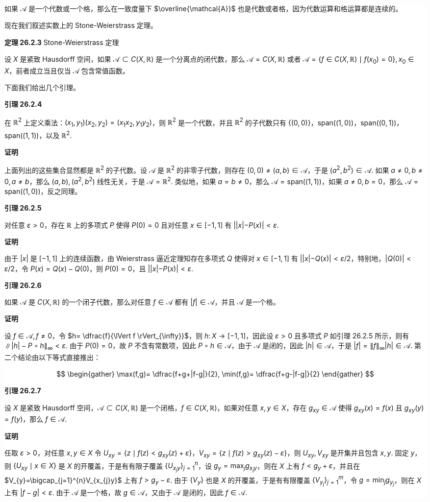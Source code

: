如果 $\mathcal{A}$ 是一个代数或一个格，那么在一致度量下 $\overline{\mathcal{A}}$ 也是代数或者格，因为代数运算和格运算都是连续的。

现在我们叙述实数上的 Stone-Weierstrass 定理。

**定理 26.2.3** Stone-Weierstrass 定理

设 $X$ 是紧致 Hausdorff 空间，如果 $\mathcal{A}\subset C(X,\mathbb{R})$ 是一个分离点的闭代数，那么 $\mathcal{A}=C(X,\mathbb{R})$ 或者 $\mathcal{A}=\{ f \in C(X,\mathbb{R}) \mid f(x_{0})=0 \},x_{0}\in X$，前者成立当且仅当 $\mathcal{A}$ 包含常值函数。

下面我们给出几个引理。

**引理 26.2.4**

在 $\mathbb{R}^{2}$ 上定义乘法：$(x_{1},y_{1})(x_{2},y_{2})=(x_{1}x_{2},y_{1}y_{2})$，则 $\mathbb{R}^{2}$ 是一个代数，并且 $\mathbb{R}^{2}$ 的子代数只有 $\{ (0,0) \}$，$\mathrm{span}((1,0))$，$\mathrm{span}((0,1))$，$\mathrm{span}((1,1))$，以及 $\mathbb{R}^{2}$.

**证明**

上面列出的这些集合显然都是 $\mathbb{R}^{2}$ 的子代数。设 $\mathcal{A}$ 是 $\mathbb{R}^{2}$ 的非零子代数，则存在 $(0,0)\neq (a,b) \in \mathcal{A}$，于是 $(a^{2},b^{2})\in \mathcal{A}$. 如果 $a\neq 0,b\neq 0,a\neq b$，那么 $(a,b),(a^{2},b^{2})$ 线性无关，于是 $\mathcal{A}=\mathbb{R}^{2}$. 类似地，如果 $a=b\neq 0$，那么 $\mathcal{A}=\mathrm{span}((1,1))$，如果 $a\neq 0,b=0$，那么 $\mathcal{A}=\mathrm{span}((1,0))$，反之同理。

**引理 26.2.5**

对任意 $\varepsilon>0$，存在 $\mathbb{R}$ 上的多项式 $P$ 使得 $P(0)=0$ 且对任意 $x \in[-1,1]$ 有 $||x|-P(x)|<\varepsilon$.

**证明**

由于 $|x|$ 是 $[-1,1]$ 上的连续函数，由 Weierstrass 逼近定理知存在多项式 $Q$ 使得对 $x \in[-1,1]$ 有 $||x|-Q(x)|<\varepsilon / 2$，特别地，$|Q(0)|<\varepsilon / 2$，令 $P(x)=Q(x)-Q(0)$，则 $P(0)=0$，且 $||x|-P(x)|<\varepsilon$.

**引理 26.2.6**

如果 $\mathcal{A}$ 是 $C(X,\mathbb{R})$ 的一个闭子代数，那么对任意 $f \in \mathcal{A}$ 都有 $|f| \in \mathcal{A}$，并且 $\mathcal{A}$ 是一个格。

**证明**

设 $f \in \mathcal{A},f\neq 0$，令 $h= \dfrac{f}{\lVert f \rVert_{\infty}}$，则 $h\colon X\to[-1,1]$，因此设 $\varepsilon>0$ 且多项式 $P$ 如引理 26.2.5 所示，则有 $\lVert |h|-P\circ h \rVert_{\infty}<\varepsilon$. 由于 $P(0)=0$，故 $P$ 不含有常数项，因此 $P\circ h \in \mathcal{A}$，由于 $\mathcal{A}$ 是闭的，因此 $|h| \in \mathcal{A}$，于是 $|f|=\lVert f \rVert_{\infty}|h| \in \mathcal{A}$. 第二个结论由以下等式直接推出：

$$
\begin{gather}
\max(f,g)= \dfrac{f+g+|f-g|}{2}, \min(f,g)= \dfrac{f+g-|f-g|}{2}
\end{gather}
$$

**引理 26.2.7**

设 $X$ 是紧致 Hausdorff 空间，$\mathcal{A}\subset C(X,\mathbb{R})$ 是一个闭格，$f \in C(X,\mathbb{R})$，如果对任意 $x,y \in X$，存在 $g_{xy}\in \mathcal{A}$ 使得 $g_{xy}(x)=f(x)$ 且 $g_{xy}(y)=f(y)$，那么 $f \in \mathcal{A}$.

**证明**

任取 $\varepsilon>0$，对任意 $x,y \in X$ 令 $U_{xy}=\{ z \mid f(z)<g_{xy}(z)+\varepsilon \}$，$V_{xy}=\{ z \mid f(z)>g_{xy}(z)-\varepsilon \}$，则 $U_{xy},V_{xy}$ 是开集并且包含 $x,y$. 固定 $y$，则 $\{ U_{xy} \mid x \in X \}$ 是 $X$ 的开覆盖，于是有有限子覆盖 $\{ U_{x_{j}y} \}_{j=1}^{n}$，设 $g_{y}=\max_{j} g_{x_{j}y}$，则在 $X$ 上有 $f<g_{y}+\varepsilon$，并且在 $V_{y}=\bigcap_{j=1}^{n}V_{x_{j}y}$ 上有 $f>g_{y}-\varepsilon$. 由于 $\{ V_{y} \}$ 也是 $X$ 的开覆盖，于是有有限覆盖 $\{ V_{y_{j}} \}_{j=1}^{m}$，令 $g=\min_{j}g_{y_{j}}$，则在 $X$ 上有 $|f-g|<\varepsilon$. 由于 $\mathcal{A}$ 是一个格，故 $g \in \mathcal{A}$，又由于 $\mathcal{A}$ 是闭的，因此 $f \in \mathcal{A}$.
